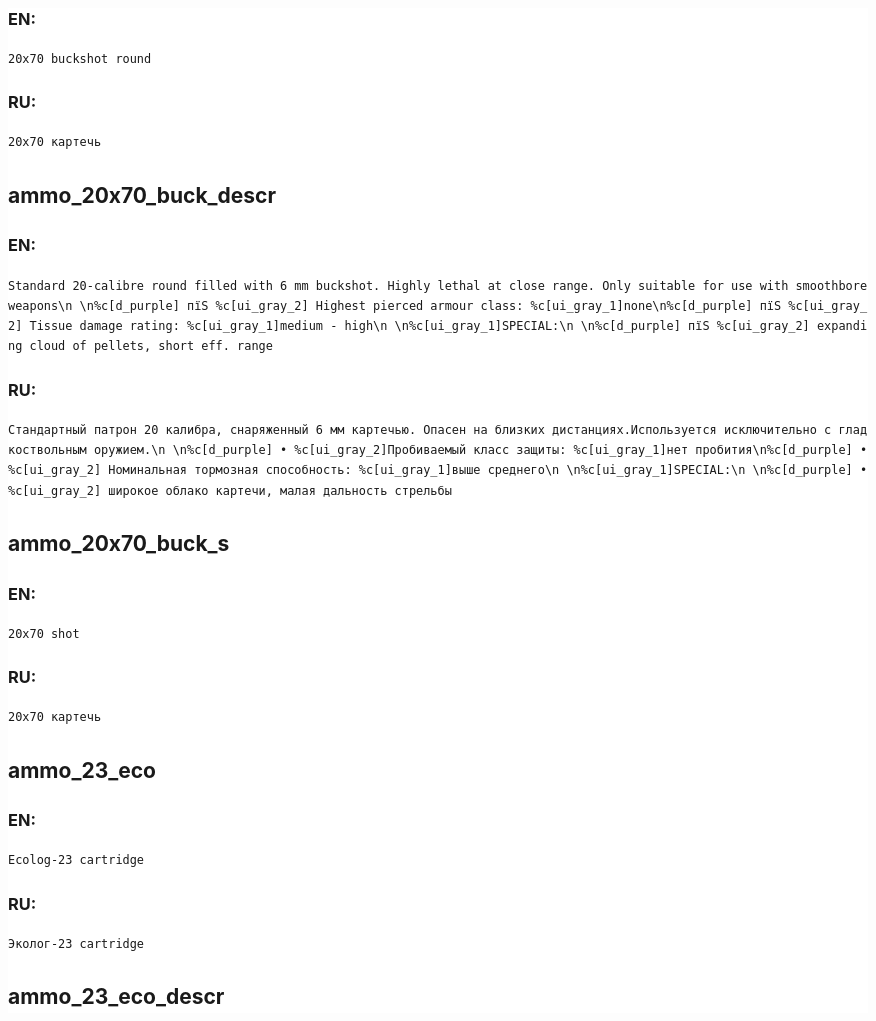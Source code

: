 ### EN:
```
20x70 buckshot round
```

### RU:
```
20x70 картечь
```
## ammo_20x70_buck_descr

### EN:
```
Standard 20-calibre round filled with 6 mm buckshot. Highly lethal at close range. Only suitable for use with smoothbore weapons\n \n%c[d_purple] пїЅ %c[ui_gray_2] Highest pierced armour class: %c[ui_gray_1]none\n%c[d_purple] пїЅ %c[ui_gray_2] Tissue damage rating: %c[ui_gray_1]medium - high\n \n%c[ui_gray_1]SPECIAL:\n \n%c[d_purple] пїЅ %c[ui_gray_2] expanding cloud of pellets, short eff. range
```

### RU:
```
Стандартный патрон 20 калибра, снаряженный 6 мм картечью. Опасен на близких дистанциях.Используется исключительно с гладкоствольным оружием.\n \n%c[d_purple] • %c[ui_gray_2]Пробиваемый класс защиты: %c[ui_gray_1]нет пробития\n%c[d_purple] • %c[ui_gray_2] Номинальная тормозная способность: %c[ui_gray_1]выше среднего\n \n%c[ui_gray_1]SPECIAL:\n \n%c[d_purple] • %c[ui_gray_2] широкое облако картечи, малая дальность стрельбы
```
## ammo_20x70_buck_s

### EN:
```
20x70 shot
```

### RU:
```
20x70 картечь
```
## ammo_23_eco

### EN:
```
Ecolog-23 cartridge
```

### RU:
```
Эколог-23 cartridge
```
## ammo_23_eco_descr
